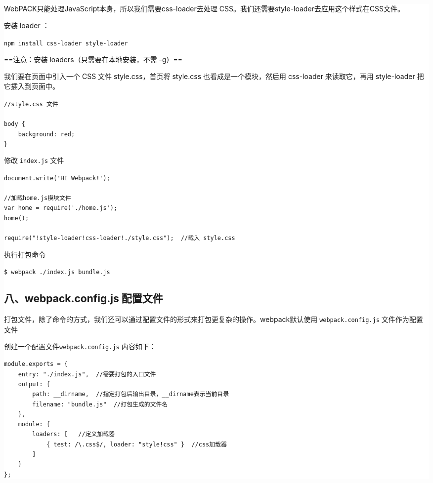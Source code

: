 WebPACK只能处理JavaScript本身，所以我们需要css-loader去处理 CSS。我们还需要style-loader去应用这个样式在CSS文件。

安装 loader ：

```
npm install css-loader style-loader
```

==注意：安装 loaders（只需要在本地安装，不需 -g）==

我们要在页面中引入一个 CSS 文件 style.css，首页将 style.css 也看成是一个模块，然后用 css-loader 来读取它，再用 style-loader 把它插入到页面中。

```
//style.css 文件

body {
    background: red;
}
```

修改 `index.js` 文件

```
document.write('HI Webpack!');

//加载home.js模块文件
var home = require('./home.js');
home();

require("!style-loader!css-loader!./style.css");  //载入 style.css

```

执行打包命令

```
$ webpack ./index.js bundle.js
```

## 八、webpack.config.js 配置文件

打包文件，除了命令的方式，我们还可以通过配置文件的形式来打包更复杂的操作。webpack默认使用 `webpack.config.js` 文件作为配置文件

创建一个配置文件`webpack.config.js` 内容如下：

```
module.exports = {
    entry: "./index.js",  //需要打包的入口文件
    output: {
        path: __dirname,  //指定打包后输出目录，__dirname表示当前目录
        filename: "bundle.js"  //打包生成的文件名 
    },
    module: {
        loaders: [   //定义加载器
            { test: /\.css$/, loader: "style!css" }  //css加载器
        ]
    }
};
```
